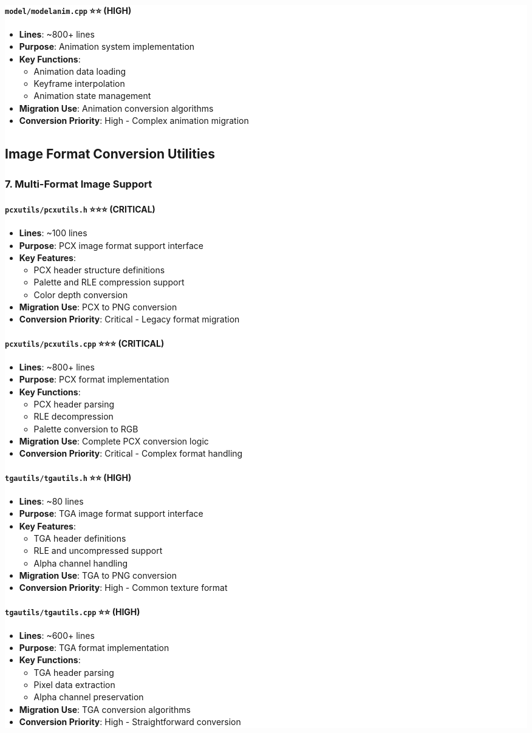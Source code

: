 #### `model/modelanim.cpp` ⭐⭐ (HIGH)
- **Lines**: ~800+ lines
- **Purpose**: Animation system implementation
- **Key Functions**:
  - Animation data loading
  - Keyframe interpolation
  - Animation state management
- **Migration Use**: Animation conversion algorithms
- **Conversion Priority**: High - Complex animation migration

## Image Format Conversion Utilities

### 7. Multi-Format Image Support

#### `pcxutils/pcxutils.h` ⭐⭐⭐ (CRITICAL)
- **Lines**: ~100 lines
- **Purpose**: PCX image format support interface
- **Key Features**:
  - PCX header structure definitions
  - Palette and RLE compression support
  - Color depth conversion
- **Migration Use**: PCX to PNG conversion
- **Conversion Priority**: Critical - Legacy format migration

#### `pcxutils/pcxutils.cpp` ⭐⭐⭐ (CRITICAL)
- **Lines**: ~800+ lines
- **Purpose**: PCX format implementation
- **Key Functions**:
  - PCX header parsing
  - RLE decompression
  - Palette conversion to RGB
- **Migration Use**: Complete PCX conversion logic
- **Conversion Priority**: Critical - Complex format handling

#### `tgautils/tgautils.h` ⭐⭐ (HIGH)
- **Lines**: ~80 lines
- **Purpose**: TGA image format support interface
- **Key Features**:
  - TGA header definitions
  - RLE and uncompressed support
  - Alpha channel handling
- **Migration Use**: TGA to PNG conversion
- **Conversion Priority**: High - Common texture format

#### `tgautils/tgautils.cpp` ⭐⭐ (HIGH)
- **Lines**: ~600+ lines
- **Purpose**: TGA format implementation
- **Key Functions**:
  - TGA header parsing
  - Pixel data extraction
  - Alpha channel preservation
- **Migration Use**: TGA conversion algorithms
- **Conversion Priority**: High - Straightforward conversion
